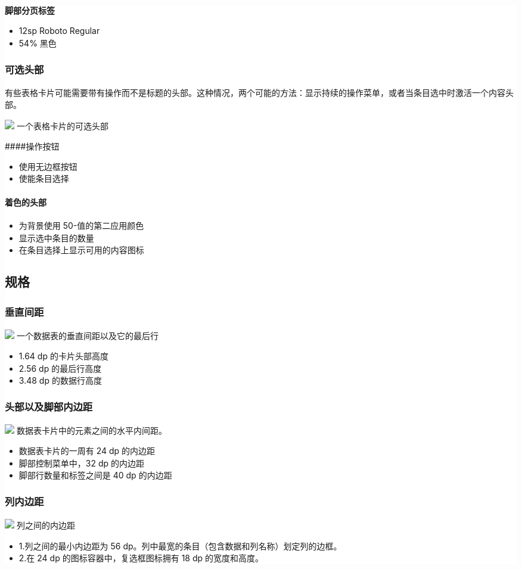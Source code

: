 **脚部分页标签**
- 12sp Roboto Regular
- 54% 黑色

### 可选头部
有些表格卡片可能需要带有操作而不是标题的头部。这种情况，两个可能的方法：显示持续的操作菜单，或者当条目选中时激活一个内容头部。

![](https://github.com/zhaochong/material-design/blob/master/images/7_15.png)
一个表格卡片的可选头部

####操作按钮
- 使用无边框按钮
- 使能条目选择

#### 着色的头部
- 为背景使用 50-值的第二应用颜色
- 显示选中条目的数量
- 在条目选择上显示可用的内容图标


## 规格
### 垂直间距

![](https://github.com/zhaochong/material-design/blob/master/images/7_16.png)
一个数据表的垂直间距以及它的最后行

- 1.64 dp 的卡片头部高度
- 2.56 dp 的最后行高度
- 3.48 dp 的数据行高度

### 头部以及脚部内边距

![](https://github.com/zhaochong/material-design/blob/master/images/7_17.png)
数据表卡片中的元素之间的水平内间距。
- 数据表卡片的一周有 24 dp 的内边距
- 脚部控制菜单中，32 dp 的内边距
- 脚部行数量和标签之间是 40 dp 的内边距

### 列内边距
![](https://github.com/zhaochong/material-design/blob/master/images/7_18.png)
列之间的内边距
- 1.列之间的最小内边距为 56 dp。列中最宽的条目（包含数据和列名称）划定列的边框。
- 2.在 24 dp 的图标容器中，复选框图标拥有 18 dp 的宽度和高度。





